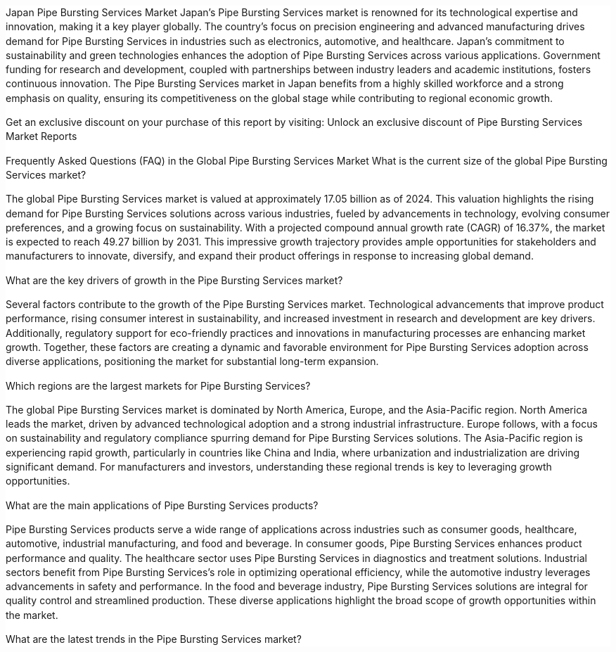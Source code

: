 Japan Pipe Bursting Services Market
Japan’s Pipe Bursting Services market is renowned for its technological expertise and innovation, making it a key player globally. The country’s focus on precision engineering and advanced manufacturing drives demand for Pipe Bursting Services in industries such as electronics, automotive, and healthcare. Japan’s commitment to sustainability and green technologies enhances the adoption of Pipe Bursting Services across various applications. Government funding for research and development, coupled with partnerships between industry leaders and academic institutions, fosters continuous innovation. The Pipe Bursting Services market in Japan benefits from a highly skilled workforce and a strong emphasis on quality, ensuring its competitiveness on the global stage while contributing to regional economic growth.

Get an exclusive discount on your purchase of this report by visiting: Unlock an exclusive discount of Pipe Bursting Services Market Reports 

Frequently Asked Questions (FAQ) in the Global Pipe Bursting Services Market
What is the current size of the global Pipe Bursting Services market?

The global Pipe Bursting Services market is valued at approximately 17.05 billion as of 2024. This valuation highlights the rising demand for Pipe Bursting Services solutions across various industries, fueled by advancements in technology, evolving consumer preferences, and a growing focus on sustainability. With a projected compound annual growth rate (CAGR) of 16.37%, the market is expected to reach 49.27 billion by 2031. This impressive growth trajectory provides ample opportunities for stakeholders and manufacturers to innovate, diversify, and expand their product offerings in response to increasing global demand.

What are the key drivers of growth in the Pipe Bursting Services market?

Several factors contribute to the growth of the Pipe Bursting Services market. Technological advancements that improve product performance, rising consumer interest in sustainability, and increased investment in research and development are key drivers. Additionally, regulatory support for eco-friendly practices and innovations in manufacturing processes are enhancing market growth. Together, these factors are creating a dynamic and favorable environment for Pipe Bursting Services adoption across diverse applications, positioning the market for substantial long-term expansion.

Which regions are the largest markets for Pipe Bursting Services?

The global Pipe Bursting Services market is dominated by North America, Europe, and the Asia-Pacific region. North America leads the market, driven by advanced technological adoption and a strong industrial infrastructure. Europe follows, with a focus on sustainability and regulatory compliance spurring demand for Pipe Bursting Services solutions. The Asia-Pacific region is experiencing rapid growth, particularly in countries like China and India, where urbanization and industrialization are driving significant demand. For manufacturers and investors, understanding these regional trends is key to leveraging growth opportunities.

What are the main applications of Pipe Bursting Services products?

Pipe Bursting Services products serve a wide range of applications across industries such as consumer goods, healthcare, automotive, industrial manufacturing, and food and beverage. In consumer goods, Pipe Bursting Services enhances product performance and quality. The healthcare sector uses Pipe Bursting Services in diagnostics and treatment solutions. Industrial sectors benefit from Pipe Bursting Services’s role in optimizing operational efficiency, while the automotive industry leverages advancements in safety and performance. In the food and beverage industry, Pipe Bursting Services solutions are integral for quality control and streamlined production. These diverse applications highlight the broad scope of growth opportunities within the market.

What are the latest trends in the Pipe Bursting Services market?
